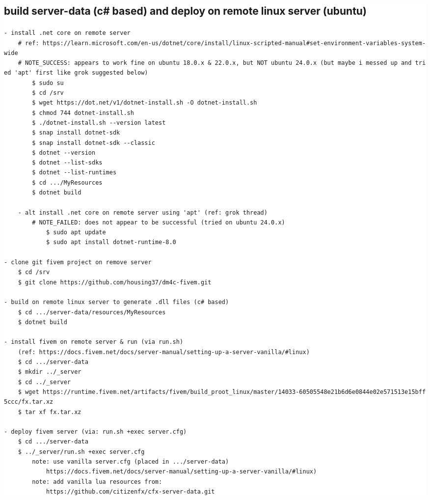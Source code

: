 ## build server-data (c# based) and deploy on remote linux server (ubuntu)
    - install .net core on remote server
        # ref: https://learn.microsoft.com/en-us/dotnet/core/install/linux-scripted-manual#set-environment-variables-system-wide
        # NOTE_SUCCESS: appears to work fine on ubuntu 18.0.x & 22.0.x, but NOT ubuntu 24.0.x (but maybe i messed up and tried 'apt' first like grok suggested below)
            $ sudo su
            $ cd /srv
            $ wget https://dot.net/v1/dotnet-install.sh -O dotnet-install.sh
            $ chmod 744 dotnet-install.sh 
            $ ./dotnet-install.sh --version latest
            $ snap install dotnet-sdk
            $ snap install dotnet-sdk --classic
            $ dotnet --version
            $ dotnet --list-sdks
            $ dotnet --list-runtimes
            $ cd .../MyResources
            $ dotnet build

        - alt install .net core on remote server using 'apt' (ref: grok thread)
            # NOTE_FAILED: does not appear to be successful (tried on ubuntu 24.0.x)
                $ sudo apt update
                $ sudo apt install dotnet-runtime-8.0

    - clone git fivem project on remove server
        $ cd /srv
        $ git clone https://github.com/housing37/dm4c-fivem.git
    
    - build on remote linux server to generate .dll files (c# based)
        $ cd .../server-data/resources/MyResources
        $ dotnet build

    - install fivem on remote server & run (via run.sh)
        (ref: https://docs.fivem.net/docs/server-manual/setting-up-a-server-vanilla/#linux)
        $ cd .../server-data
        $ mkdir ../_server
        $ cd ../_server
        $ wget https://runtime.fivem.net/artifacts/fivem/build_proot_linux/master/14033-60505548e21b6d6e0844e02e571513e15bff5ccc/fx.tar.xz
        $ tar xf fx.tar.xz

    - deploy fivem server (via: run.sh +exec server.cfg)
        $ cd .../server-data
        $ ../_server/run.sh +exec server.cfg
            note: use vanilla server.cfg (placed in .../server-data)
                https://docs.fivem.net/docs/server-manual/setting-up-a-server-vanilla/#linux)
            note: add vanilla lua resources from:
                https://github.com/citizenfx/cfx-server-data.git
